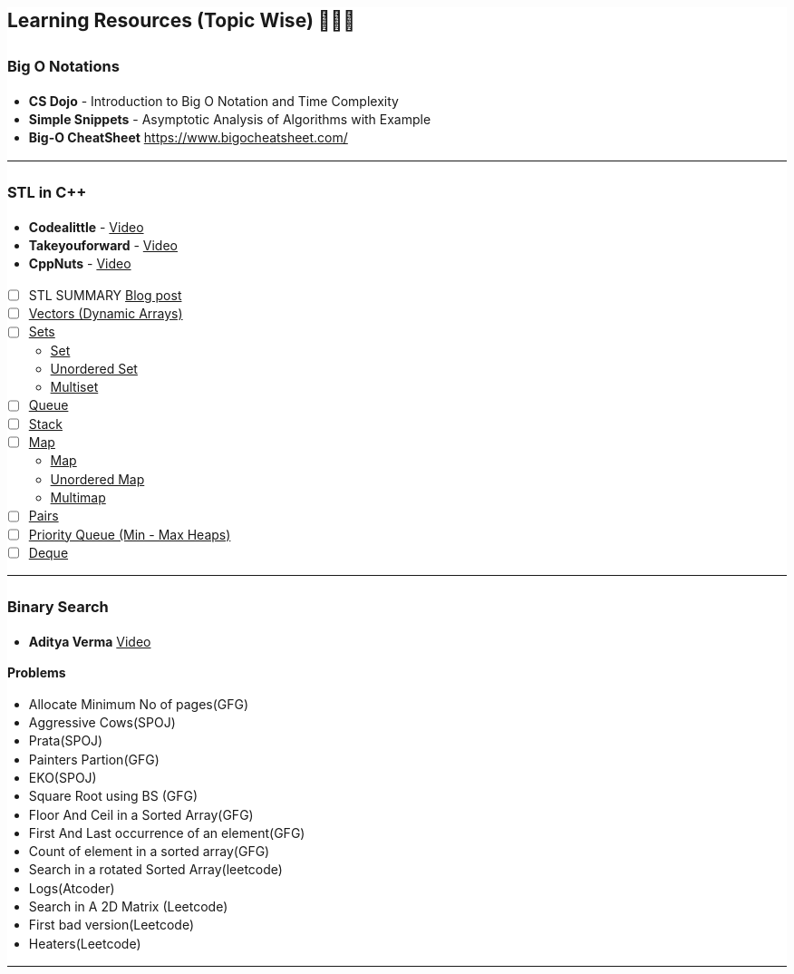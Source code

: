## Learning Resources (Topic Wise) :checkered_flag::checkered_flag::checkered_flag:

### Big O Notations

- **CS Dojo** - Introduction to Big O Notation and Time Complexity
- **Simple Snippets** - Asymptotic Analysis of Algorithms with Example
- **Big-O CheatSheet** https://www.bigocheatsheet.com/

---

### STL in C++

- **Codealittle** - [Video](https://www.youtube.com/watch?v=PCahjLFtlbY&list=PL1oKdRlSbldPUXbtWctRz14C1f8R78MVZ)
- **Takeyouforward** - [Video](https://www.youtube.com/watch?v=zBhVZzi5RdU&t=1s)
- **CppNuts** - [Video](https://www.youtube.com/watch?v=LyGlTmaWEPs&list=PLk6CEY9XxSIA-xo3HRYC3M0Aitzdut7AA)

- [ ] STL SUMMARY [Blog post](https://codeforces.com/blog/entry/6058)
- [ ] [Vectors (Dynamic Arrays)](https://www.geeksforgeeks.org/vector-in-cpp-stl/)
- [ ] [Sets](https://www.geeksforgeeks.org/set-in-cpp-stl/)
  - [Set](https://www.geeksforgeeks.org/set-in-cpp-stl/)
  - [Unordered Set](https://www.geeksforgeeks.org/unordered_set-in-cpp-stl/)
  - [Multiset](https://www.geeksforgeeks.org/multiset-in-cpp-stl/#:~:text=Multisets%20are%20a%20type%20of,elements%20can%20have%20same%20values.&text=List%20of%20functions%20of%20Multiset,first%20element%20in%20the%20multiset.)
- [ ] [Queue](https://www.geeksforgeeks.org/queue-cpp-stl/)
- [ ] [Stack](https://www.geeksforgeeks.org/stack-in-cpp-stl/)
- [ ] [Map](https://www.geeksforgeeks.org/map-associative-containers-the-c-standard-template-library-stl/)
  - [Map](https://www.geeksforgeeks.org/map-associative-containers-the-c-standard-template-library-stl/)
  - [Unordered Map](https://www.geeksforgeeks.org/unordered_map-in-cpp-stl/#:~:text=unordered_map%20is%20an%20associated%20container,type%20predefined%20or%20user%2Ddefined.)
  - [Multimap](https://www.geeksforgeeks.org/multimap-associative-containers-the-c-standard-template-library-stl/)
- [ ] [Pairs](https://www.geeksforgeeks.org/pair-in-cpp-stl/)
- [ ] [Priority Queue (Min - Max Heaps)](https://www.geeksforgeeks.org/priority-queue-in-cpp-stl/)
- [ ] [Deque](https://www.geeksforgeeks.org/deque-cpp-stl/)

---

### Binary Search

- **Aditya Verma** [Video](https://www.youtube.com/watch?v=j7NodO9HIbk&list=PL_z_8CaSLPWeYfhtuKHj-9MpYb6XQJ_f2)

**Problems**

- Allocate Minimum No of pages(GFG)
- Aggressive Cows(SPOJ)
- Prata(SPOJ)
- Painters Partion(GFG)
- EKO(SPOJ)
- Square Root using BS (GFG)
- Floor And Ceil in a Sorted Array(GFG)
- First And Last occurrence of an element(GFG)
- Count of element in a sorted array(GFG)
- Search in a rotated Sorted Array(leetcode)
- Logs(Atcoder)
- Search in A 2D Matrix (Leetcode)
- First bad version(Leetcode)
- Heaters(Leetcode)

---